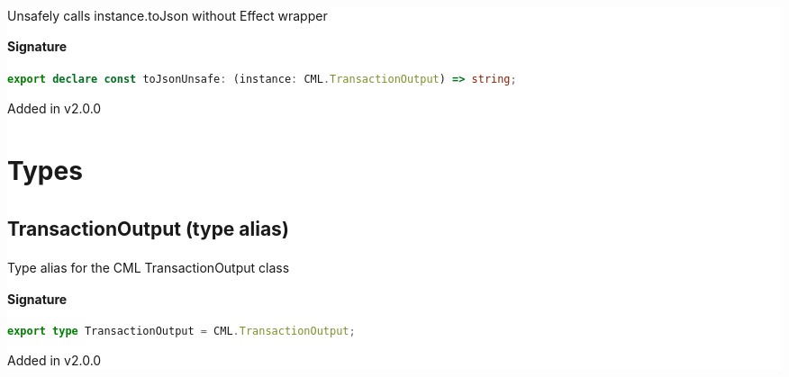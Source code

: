 Unsafely calls instance.toJson without Effect wrapper

**Signature**

```ts
export declare const toJsonUnsafe: (instance: CML.TransactionOutput) => string;
```

Added in v2.0.0

# Types

## TransactionOutput (type alias)

Type alias for the CML TransactionOutput class

**Signature**

```ts
export type TransactionOutput = CML.TransactionOutput;
```

Added in v2.0.0

